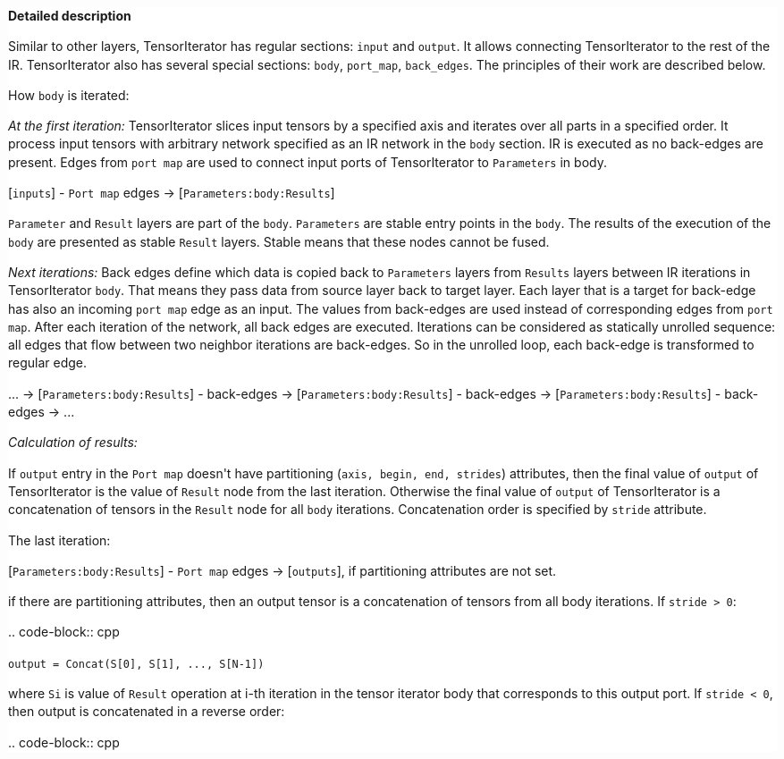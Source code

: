 
**Detailed description**

Similar to other layers, TensorIterator has regular sections: ``input`` and ``output``. It allows connecting TensorIterator to the rest of the IR.
TensorIterator also has several special sections: ``body``, ``port_map``, ``back_edges``. The principles of their work are described below.

How ``body`` is iterated:

*At the first iteration:* TensorIterator slices input tensors by a specified axis and iterates over all parts in a specified order. It process input tensors with arbitrary network specified as an IR network in the ``body`` section. IR is executed as no back-edges are present. Edges from ``port map`` are used to connect input ports of TensorIterator to ``Parameters`` in body.

[``inputs``] - ``Port map`` edges -> [``Parameters:body:Results``]

``Parameter`` and ``Result`` layers are part of the ``body``. ``Parameters`` are stable entry points in the ``body``. The results of the execution of the ``body`` are presented as stable ``Result`` layers. Stable means that these nodes cannot be fused.

*Next iterations:*
Back edges define which data is copied back to ``Parameters`` layers from ``Results`` layers between IR iterations in TensorIterator ``body``. That means they pass data from source layer back to target layer. Each layer that is a target for back-edge has also an incoming ``port map`` edge as an input. The values from back-edges are used instead of corresponding edges from ``port map``. After each iteration of the network, all back edges are executed. 
Iterations can be considered as statically unrolled sequence: all edges that flow between two neighbor iterations are back-edges. So in the unrolled loop, each back-edge is transformed to regular edge.

... -> [``Parameters:body:Results``] - back-edges -> [``Parameters:body:Results``] - back-edges -> [``Parameters:body:Results``] - back-edges -> ...

*Calculation of results:*

If ``output`` entry in the ``Port map`` doesn't have partitioning (``axis, begin, end, strides``) attributes, then the final value of ``output`` of TensorIterator is the value of ``Result`` node from the last iteration. Otherwise the final value of ``output`` of TensorIterator is a concatenation of tensors in the ``Result`` node for all ``body`` iterations. Concatenation order is specified by ``stride`` attribute.

The last iteration:

[``Parameters:body:Results``] - ``Port map`` edges -> [``outputs``],  if partitioning attributes are not set.

if there are partitioning attributes, then an output tensor is a concatenation of tensors from all body iterations. If ``stride > 0``:

.. code-block:: cpp

    output = Concat(S[0], S[1], ..., S[N-1])

where ``Si`` is value of ``Result`` operation at i-th iteration in the tensor iterator body that corresponds to this output port. If ``stride < 0``, then output is concatenated in a reverse order:

.. code-block:: cpp
